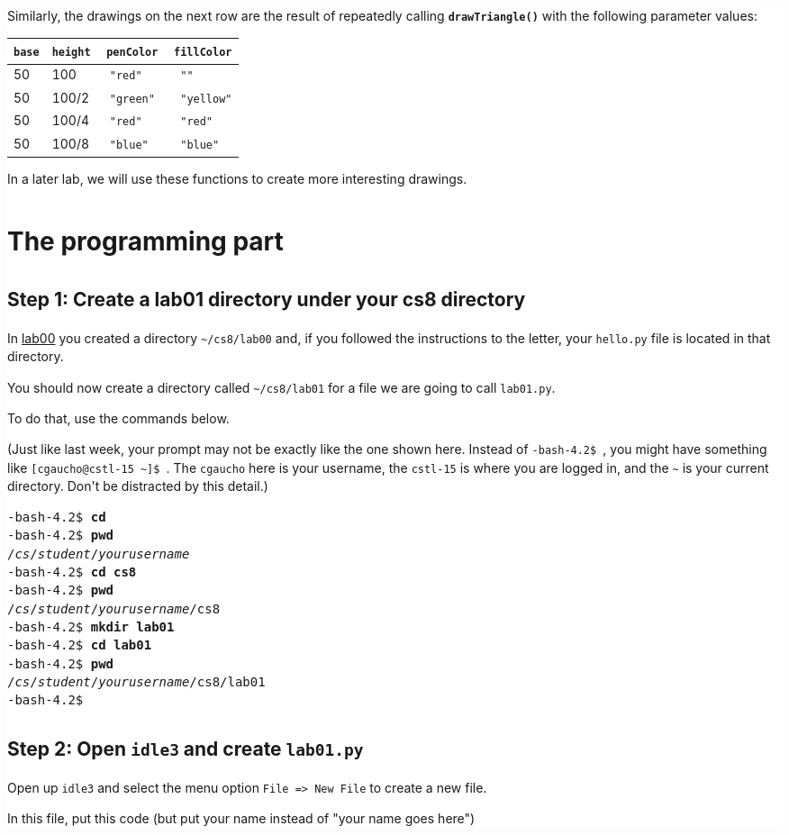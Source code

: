 Similarly, the drawings on the next row are the result of repeatedly calling **<code>drawTriangle()</code>** with the following parameter values:

|   <code>base</code>   |  <code>height</code>     |   <code>penColor</code> |  <code>fillColor</code> |   
|-----------------------|-------------------------| ------------------------| ----------------------- |
|   50                  |   100                   |  <code> "red" </code>  |  <code> ""</code>       |
|   50                  |   100/2                   |  <code> "green" </code>|  <code> "yellow"</code> |
|   50                  |   100/4                   |  <code> "red"</code>   |  <code> "red"</code>    |
|   50                  |   100/8                   |  <code> "blue"</code>  |  <code> "blue"</code>   |


In a later lab, we will use these functions to create more interesting drawings. 

# The programming part

## Step 1: Create a lab01 directory under your cs8 directory

In [lab00](/lab/lab00) you created a directory `~/cs8/lab00` and, if
you followed the instructions to the letter, your `hello.py` file
is located in that directory.

You should now create a directory called `~/cs8/lab01` for a file
we are going to call `lab01.py`.

To do that, use the commands below.

(Just like last week, your prompt may not be exactly like the one shown here.  Instead of `-bash-4.2$ `, you might have something like `[cgaucho@cstl-15 ~]$ `.    The `cgaucho` here is your username, the `cstl-15` is where you are logged in, and the `~` is your current directory.    Don't be distracted by this detail.)


<pre>-bash-4.2$ <strong>cd</strong>
-bash-4.2$ <strong>pwd</strong>
/<em>cs</em>/<em>student</em>/<em>yourusername</em>
-bash-4.2$ <strong>cd cs8</strong>
-bash-4.2$ <strong>pwd</strong>
/<em>cs</em>/<em>student</em>/<em>yourusername</em>/cs8
-bash-4.2$ <strong>mkdir lab01</strong>
-bash-4.2$ <strong>cd lab01</strong>
-bash-4.2$ <strong>pwd</strong>
/<em>cs</em>/<em>student</em>/<em>yourusername</em>/cs8/lab01
-bash-4.2$
</pre>

## Step 2: Open `idle3` and create `lab01.py`

Open up `idle3` and select the menu option `File => New File` to create a new file.

In this file, put this code (but put your name instead of "your name goes here")
